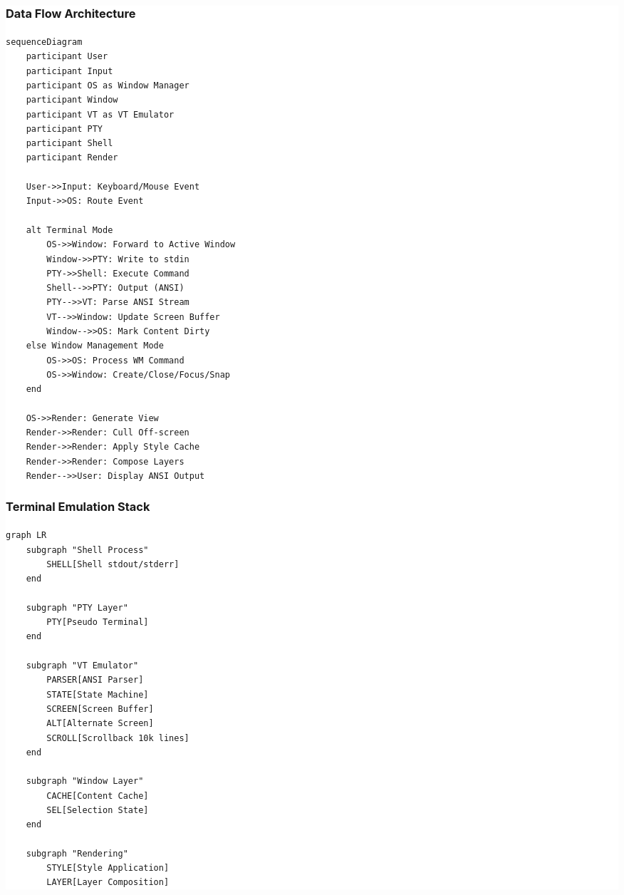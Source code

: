 ### Data Flow Architecture

```mermaid
sequenceDiagram
    participant User
    participant Input
    participant OS as Window Manager
    participant Window
    participant VT as VT Emulator
    participant PTY
    participant Shell
    participant Render

    User->>Input: Keyboard/Mouse Event
    Input->>OS: Route Event

    alt Terminal Mode
        OS->>Window: Forward to Active Window
        Window->>PTY: Write to stdin
        PTY->>Shell: Execute Command
        Shell-->>PTY: Output (ANSI)
        PTY-->>VT: Parse ANSI Stream
        VT-->>Window: Update Screen Buffer
        Window-->>OS: Mark Content Dirty
    else Window Management Mode
        OS->>OS: Process WM Command
        OS->>Window: Create/Close/Focus/Snap
    end

    OS->>Render: Generate View
    Render->>Render: Cull Off-screen
    Render->>Render: Apply Style Cache
    Render->>Render: Compose Layers
    Render-->>User: Display ANSI Output
```

### Terminal Emulation Stack

```mermaid
graph LR
    subgraph "Shell Process"
        SHELL[Shell stdout/stderr]
    end

    subgraph "PTY Layer"
        PTY[Pseudo Terminal]
    end

    subgraph "VT Emulator"
        PARSER[ANSI Parser]
        STATE[State Machine]
        SCREEN[Screen Buffer]
        ALT[Alternate Screen]
        SCROLL[Scrollback 10k lines]
    end

    subgraph "Window Layer"
        CACHE[Content Cache]
        SEL[Selection State]
    end

    subgraph "Rendering"
        STYLE[Style Application]
        LAYER[Layer Composition]
```